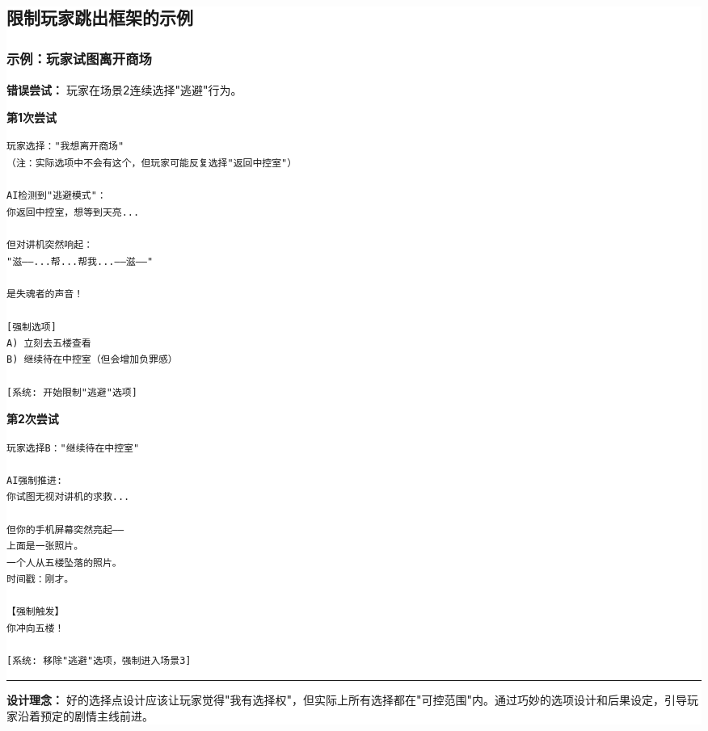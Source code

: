 
## 限制玩家跳出框架的示例

### 示例：玩家试图离开商场

**错误尝试：** 玩家在场景2连续选择"逃避"行为。

**第1次尝试**
```
玩家选择："我想离开商场"
（注：实际选项中不会有这个，但玩家可能反复选择"返回中控室"）

AI检测到"逃避模式"：
你返回中控室，想等到天亮...

但对讲机突然响起：
"滋——...帮...帮我...——滋——"

是失魂者的声音！

[强制选项]
A) 立刻去五楼查看
B) 继续待在中控室（但会增加负罪感）

[系统: 开始限制"逃避"选项]
```

**第2次尝试**
```
玩家选择B："继续待在中控室"

AI强制推进:
你试图无视对讲机的求救...

但你的手机屏幕突然亮起——
上面是一张照片。
一个人从五楼坠落的照片。
时间戳：刚才。

【强制触发】
你冲向五楼！

[系统: 移除"逃避"选项，强制进入场景3]
```

---

**设计理念：** 好的选择点设计应该让玩家觉得"我有选择权"，但实际上所有选择都在"可控范围"内。通过巧妙的选项设计和后果设定，引导玩家沿着预定的剧情主线前进。

